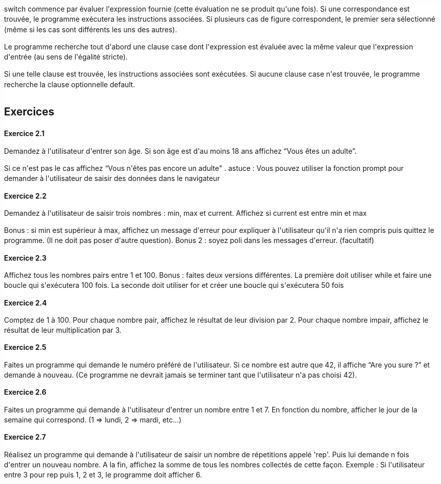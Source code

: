 switch commence par évaluer l'expression fournie (cette évaluation ne se produit
qu'une fois). Si une correspondance est trouvée, le programme exécutera les
instructions associées. Si plusieurs cas de figure correspondent, le premier sera
sélectionné (même si les cas sont différents les uns des autres).

Le programme recherche tout d'abord une clause case dont l'expression est évaluée
avec la même valeur que l'expression d'entrée (au sens de l'égalité stricte). 

Si une telle clause est trouvée, les instructions associées sont exécutées. Si aucune clause
case n'est trouvée, le programme recherche la clause optionnelle default.

## Exercices

**Exercice 2.1**

Demandez à l'utilisateur d'entrer son âge. Si son âge est d'au moins 18 ans affichez
“Vous êtes un adulte”. 

Si ce n'est pas le cas affichez “Vous n'êtes pas encore un adulte" .
astuce : Vous pouvez utiliser la fonction prompt pour demander à l'utilisateur de saisir des données dans le navigateur

**Exercice 2.2**

Demandez à l'utilisateur de saisir trois nombres : min, max et current. Affichez si current est entre min et max

Bonus : si min est supérieur à max, affichez un message d'erreur pour expliquer à
l'utilisateur qu'il n'a rien compris puis quittez le programme. (Il ne doit pas poser
d'autre question).
Bonus 2 : soyez poli dans les messages d'erreur. (facultatif)

**Exercice 2.3**

Affichez tous les nombres pairs entre 1 et 100.
Bonus : faites deux versions différentes. La première doit utiliser while et faire une
boucle qui s'exécutera 100 fois. La seconde doit utiliser for et créer une boucle qui
s'exécutera 50 fois

**Exercice 2.4**

Comptez de 1 à 100. Pour chaque nombre pair, affichez le résultat de leur division
par 2. Pour chaque nombre impair, affichez le résultat de leur multiplication par 3.

**Exercice 2.5**

Faites un programme qui demande le numéro préféré de l'utilisateur. Si ce nombre
est autre que 42, il affiche “Are you sure ?” et demande à nouveau. (Ce programme ne
devrait jamais se terminer tant que l'utilisateur n'a pas choisi 42).

**Exercice 2.6**

Faites un programme qui demande à l'utilisateur d'entrer un nombre entre 1 et 7. En
fonction du nombre, afficher le jour de la semaine qui correspond. (1 => lundi, 2 =>
mardi, etc…)

**Exercice 2.7**

Réalisez un programme qui demande à l'utilisateur de saisir un nombre de répetitions appelé 'rep'.
Puis lui demande n fois d'entrer un nouveau nombre. A la fin, affichez la somme de
tous les nombres collectés de cette façon.
Exemple : Si l'utilisateur entre 3 pour rep puis 1, 2 et 3, le programme doit afficher 6. 
